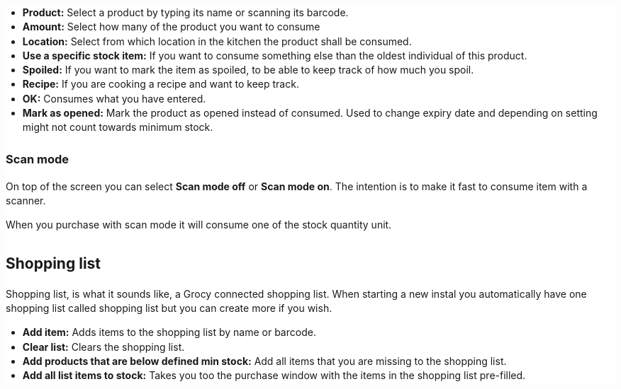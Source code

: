- **Product:** Select a product by typing its name or scanning its barcode.
- **Amount:** Select how many of the product you want to consume
- **Location:** Select from which location in the kitchen the product shall be consumed.
- **Use a specific stock item:** If you want to consume something else than the oldest individual of this product.
- **Spoiled:** If you want to mark the item as spoiled, to be able to keep track of how much you spoil.
- **Recipe:** If you are cooking a recipe and want to keep track.
- **OK:** Consumes what you have entered.
- **Mark as opened:** Mark the product as opened instead of consumed. Used to change expiry date and depending on setting might not count towards minimum stock.

### Scan mode

On top of the screen you can select **Scan mode off** or **Scan mode on**. The intention is to make it fast to consume item with a scanner. 

When you purchase with scan mode it will consume one of the stock quantity unit.

## Shopping list

Shopping list, is what it sounds like, a Grocy connected shopping list. When starting a new instal you automatically have one shopping list called shopping list but you can create more if you wish.

- **Add item:** Adds items to the shopping list by name or barcode.
- **Clear list:** Clears the shopping list.
- **Add products that are below defined min stock:** Add all items that you are missing to the shopping list.
- **Add all list items to stock:** Takes you too the purchase window with the items in the shopping list pre-filled.
